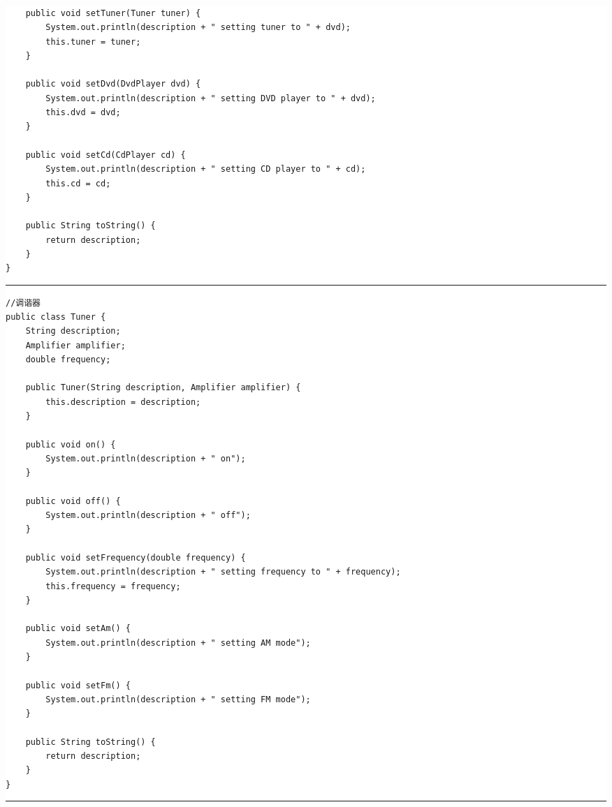 		public void setTuner(Tuner tuner) {
			System.out.println(description + " setting tuner to " + dvd);
			this.tuner = tuner;
		}
	  
		public void setDvd(DvdPlayer dvd) {
			System.out.println(description + " setting DVD player to " + dvd);
			this.dvd = dvd;
		}
	 
		public void setCd(CdPlayer cd) {
			System.out.println(description + " setting CD player to " + cd);
			this.cd = cd;
		}
	 
		public String toString() {
			return description;
		}
	}

---
	//调谐器
	public class Tuner {
		String description;
		Amplifier amplifier;
		double frequency;
	
		public Tuner(String description, Amplifier amplifier) {
			this.description = description;
		}
	
		public void on() {
			System.out.println(description + " on");
		}
	
		public void off() {
			System.out.println(description + " off");
		}
	
		public void setFrequency(double frequency) {
			System.out.println(description + " setting frequency to " + frequency);
			this.frequency = frequency;
		}
	
		public void setAm() {
			System.out.println(description + " setting AM mode");
		}
	
		public void setFm() {
			System.out.println(description + " setting FM mode");
		}
	
		public String toString() {
			return description;
		}
	}

---
